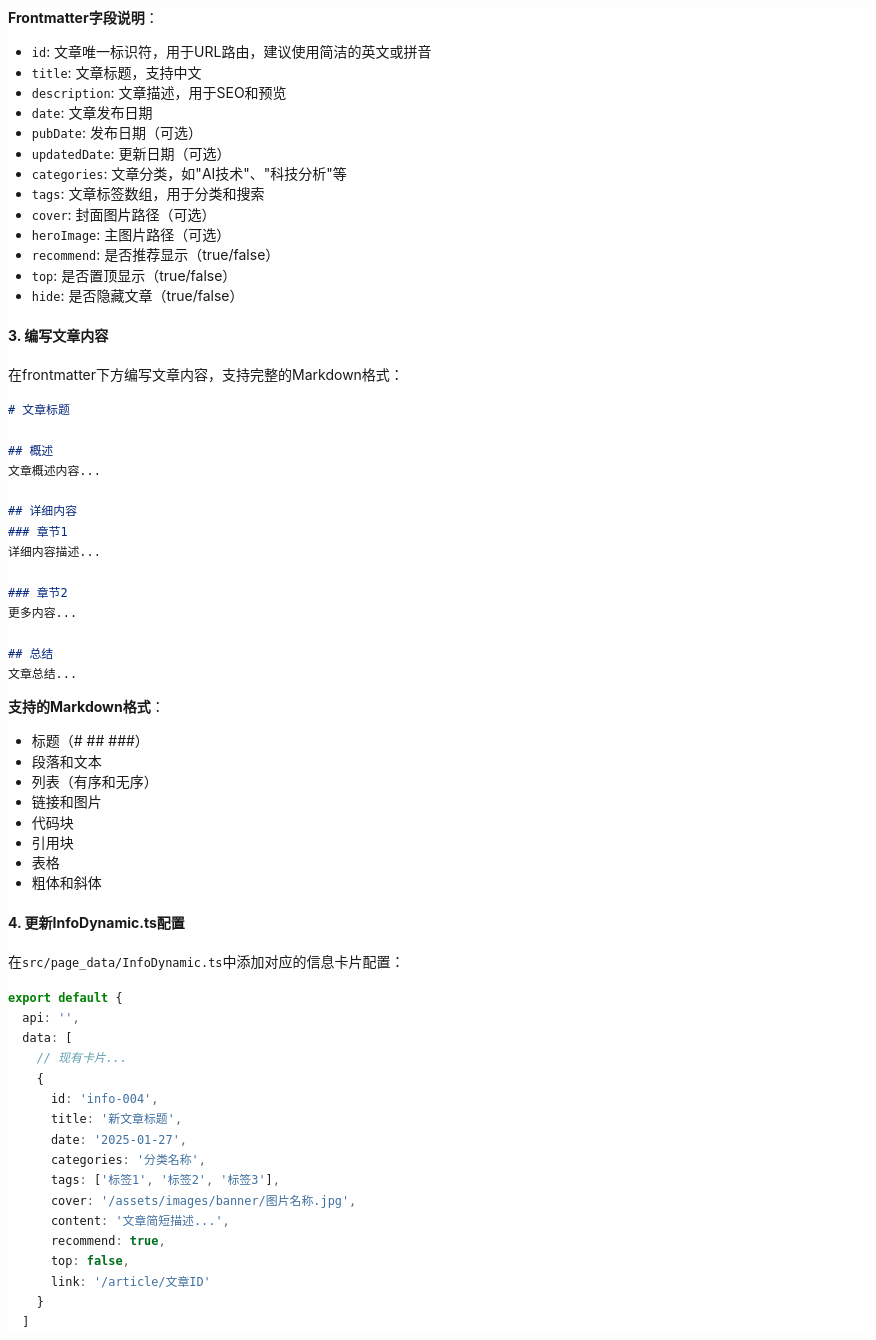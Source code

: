 **Frontmatter字段说明**：
- `id`: 文章唯一标识符，用于URL路由，建议使用简洁的英文或拼音
- `title`: 文章标题，支持中文
- `description`: 文章描述，用于SEO和预览
- `date`: 文章发布日期
- `pubDate`: 发布日期（可选）
- `updatedDate`: 更新日期（可选）
- `categories`: 文章分类，如"AI技术"、"科技分析"等
- `tags`: 文章标签数组，用于分类和搜索
- `cover`: 封面图片路径（可选）
- `heroImage`: 主图片路径（可选）
- `recommend`: 是否推荐显示（true/false）
- `top`: 是否置顶显示（true/false）
- `hide`: 是否隐藏文章（true/false）

#### 3. 编写文章内容
在frontmatter下方编写文章内容，支持完整的Markdown格式：

```markdown
# 文章标题

## 概述
文章概述内容...

## 详细内容
### 章节1
详细内容描述...

### 章节2
更多内容...

## 总结
文章总结...
```

**支持的Markdown格式**：
- 标题（# ## ###）
- 段落和文本
- 列表（有序和无序）
- 链接和图片
- 代码块
- 引用块
- 表格
- 粗体和斜体

#### 4. 更新InfoDynamic.ts配置
在`src/page_data/InfoDynamic.ts`中添加对应的信息卡片配置：

```typescript
export default {
  api: '',
  data: [
    // 现有卡片...
    {
      id: 'info-004',
      title: '新文章标题',
      date: '2025-01-27',
      categories: '分类名称',
      tags: ['标签1', '标签2', '标签3'],
      cover: '/assets/images/banner/图片名称.jpg',
      content: '文章简短描述...',
      recommend: true,
      top: false,
      link: '/article/文章ID'
    }
  ]
```